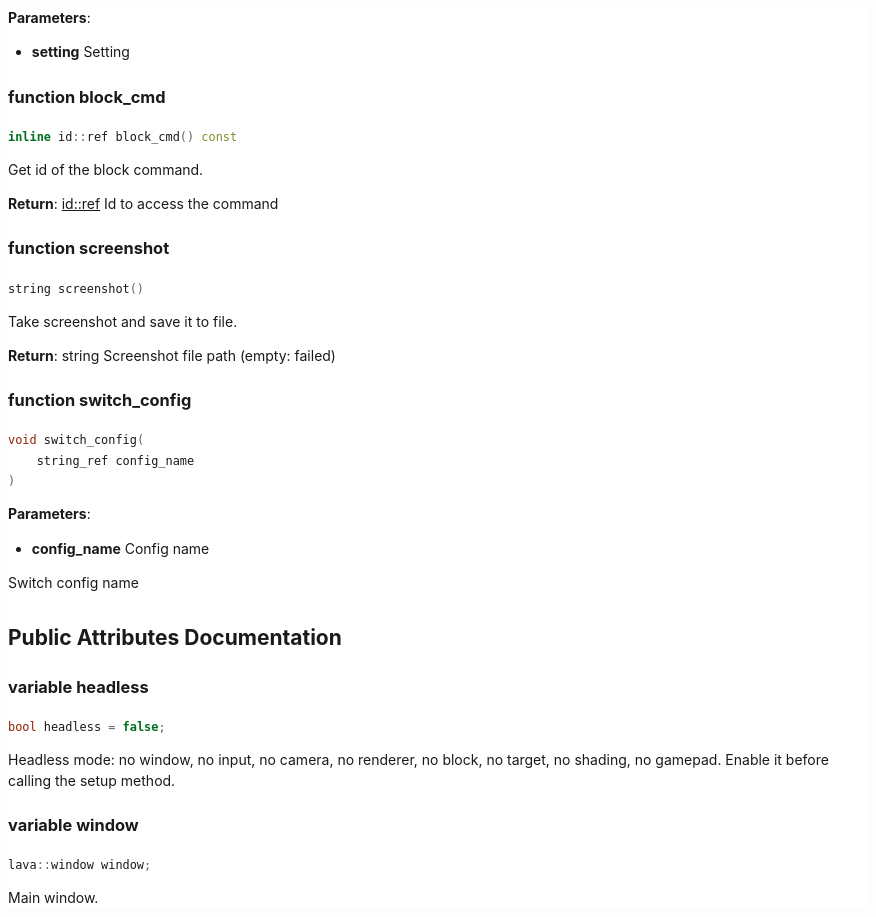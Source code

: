 **Parameters**: 

  * **setting** Setting 


### function block_cmd

```cpp
inline id::ref block_cmd() const
```

Get id of the block command. 

**Return**: [id::ref](/_doxybook/Classes/structlava_1_1id.md#using-ref) Id to access the command 

### function screenshot

```cpp
string screenshot()
```

Take screenshot and save it to file. 

**Return**: string Screenshot file path (empty: failed) 

### function switch_config

```cpp
void switch_config(
    string_ref config_name
)
```


**Parameters**: 

  * **config_name** Config name 


Switch config name 


## Public Attributes Documentation

### variable headless

```cpp
bool headless = false;
```

Headless mode: no window, no input, no camera, no renderer, no block, no target, no shading, no gamepad. Enable it before calling the setup method. 

### variable window

```cpp
lava::window window;
```

Main window. 
